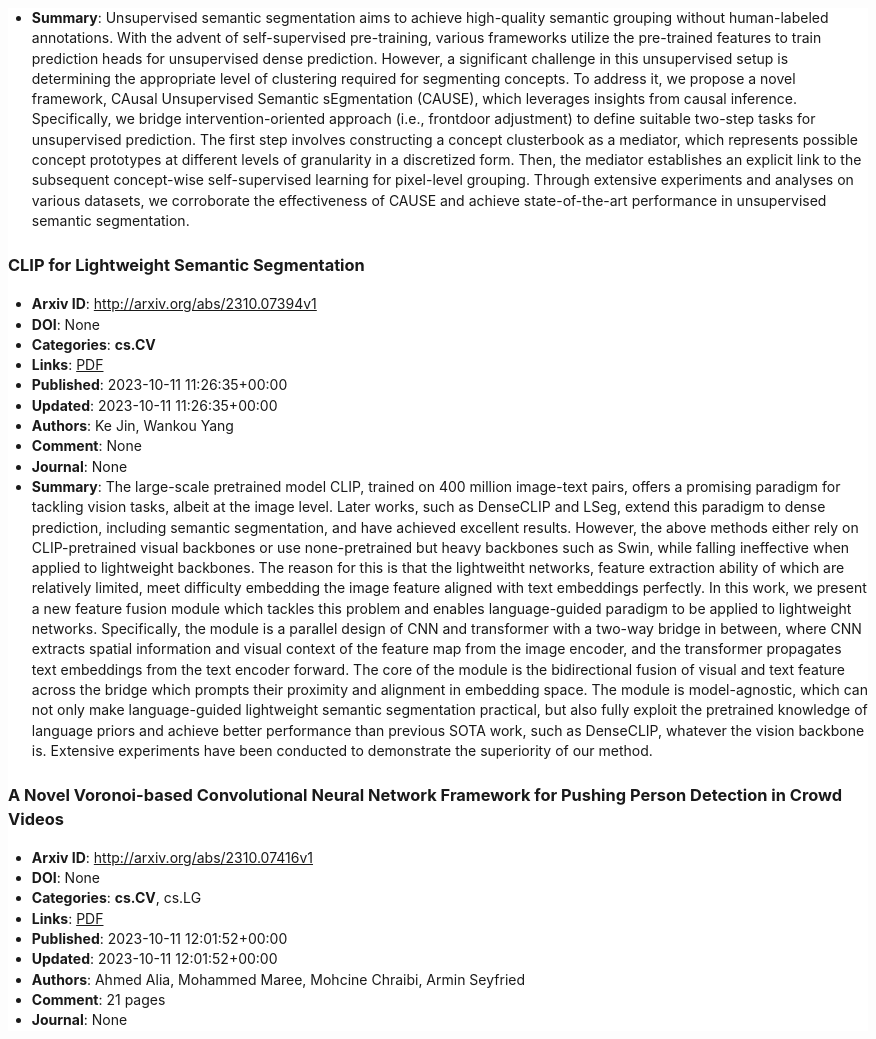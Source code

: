 - **Summary**: Unsupervised semantic segmentation aims to achieve high-quality semantic grouping without human-labeled annotations. With the advent of self-supervised pre-training, various frameworks utilize the pre-trained features to train prediction heads for unsupervised dense prediction. However, a significant challenge in this unsupervised setup is determining the appropriate level of clustering required for segmenting concepts. To address it, we propose a novel framework, CAusal Unsupervised Semantic sEgmentation (CAUSE), which leverages insights from causal inference. Specifically, we bridge intervention-oriented approach (i.e., frontdoor adjustment) to define suitable two-step tasks for unsupervised prediction. The first step involves constructing a concept clusterbook as a mediator, which represents possible concept prototypes at different levels of granularity in a discretized form. Then, the mediator establishes an explicit link to the subsequent concept-wise self-supervised learning for pixel-level grouping. Through extensive experiments and analyses on various datasets, we corroborate the effectiveness of CAUSE and achieve state-of-the-art performance in unsupervised semantic segmentation.



### CLIP for Lightweight Semantic Segmentation
- **Arxiv ID**: http://arxiv.org/abs/2310.07394v1
- **DOI**: None
- **Categories**: **cs.CV**
- **Links**: [PDF](http://arxiv.org/pdf/2310.07394v1)
- **Published**: 2023-10-11 11:26:35+00:00
- **Updated**: 2023-10-11 11:26:35+00:00
- **Authors**: Ke Jin, Wankou Yang
- **Comment**: None
- **Journal**: None
- **Summary**: The large-scale pretrained model CLIP, trained on 400 million image-text pairs, offers a promising paradigm for tackling vision tasks, albeit at the image level. Later works, such as DenseCLIP and LSeg, extend this paradigm to dense prediction, including semantic segmentation, and have achieved excellent results. However, the above methods either rely on CLIP-pretrained visual backbones or use none-pretrained but heavy backbones such as Swin, while falling ineffective when applied to lightweight backbones. The reason for this is that the lightweitht networks, feature extraction ability of which are relatively limited, meet difficulty embedding the image feature aligned with text embeddings perfectly. In this work, we present a new feature fusion module which tackles this problem and enables language-guided paradigm to be applied to lightweight networks. Specifically, the module is a parallel design of CNN and transformer with a two-way bridge in between, where CNN extracts spatial information and visual context of the feature map from the image encoder, and the transformer propagates text embeddings from the text encoder forward. The core of the module is the bidirectional fusion of visual and text feature across the bridge which prompts their proximity and alignment in embedding space. The module is model-agnostic, which can not only make language-guided lightweight semantic segmentation practical, but also fully exploit the pretrained knowledge of language priors and achieve better performance than previous SOTA work, such as DenseCLIP, whatever the vision backbone is. Extensive experiments have been conducted to demonstrate the superiority of our method.



### A Novel Voronoi-based Convolutional Neural Network Framework for Pushing Person Detection in Crowd Videos
- **Arxiv ID**: http://arxiv.org/abs/2310.07416v1
- **DOI**: None
- **Categories**: **cs.CV**, cs.LG
- **Links**: [PDF](http://arxiv.org/pdf/2310.07416v1)
- **Published**: 2023-10-11 12:01:52+00:00
- **Updated**: 2023-10-11 12:01:52+00:00
- **Authors**: Ahmed Alia, Mohammed Maree, Mohcine Chraibi, Armin Seyfried
- **Comment**: 21 pages
- **Journal**: None